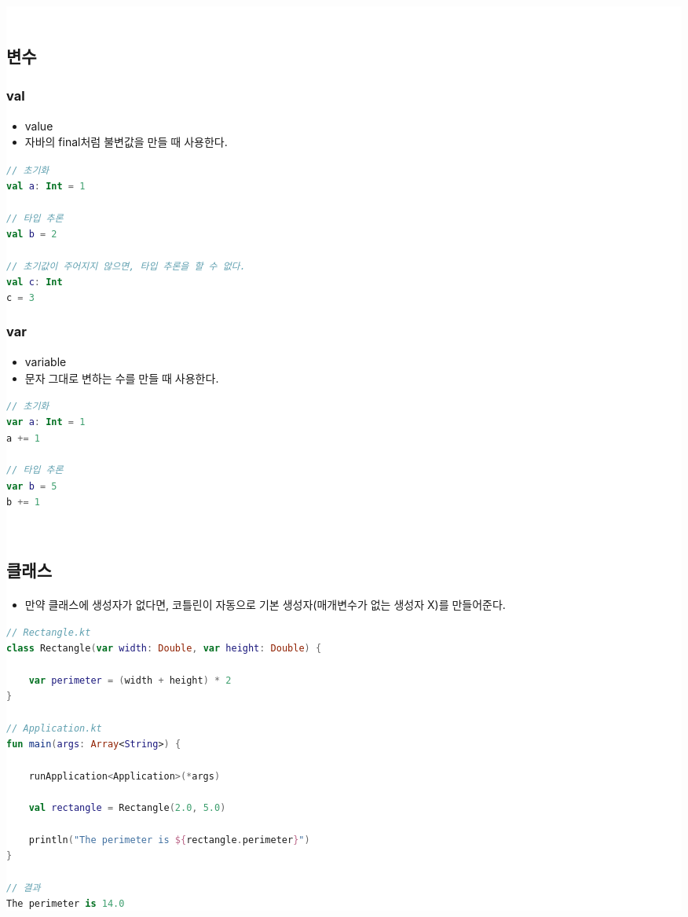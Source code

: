 <br/>

## 변수

### val

- value
- 자바의 final처럼 불변값을 만들 때 사용한다.

```kotlin
// 초기화
val a: Int = 1

// 타입 추론
val b = 2

// 초기값이 주어지지 않으면, 타입 추론을 할 수 없다.
val c: Int
c = 3
```

### var

- variable
- 문자 그대로 변하는 수를 만들 때 사용한다.

```kotlin
// 초기화
var a: Int = 1
a += 1

// 타입 추론
var b = 5
b += 1
```

<br/>

## 클래스

- 만약 클래스에 생성자가 없다면, 코틀린이 자동으로 기본 생성자(매개변수가 없는 생성자 X)를 만들어준다.

```kotlin
// Rectangle.kt
class Rectangle(var width: Double, var height: Double) {

    var perimeter = (width + height) * 2
}

// Application.kt
fun main(args: Array<String>) {

    runApplication<Application>(*args)

    val rectangle = Rectangle(2.0, 5.0)

    println("The perimeter is ${rectangle.perimeter}")
}

// 결과
The perimeter is 14.0
```
